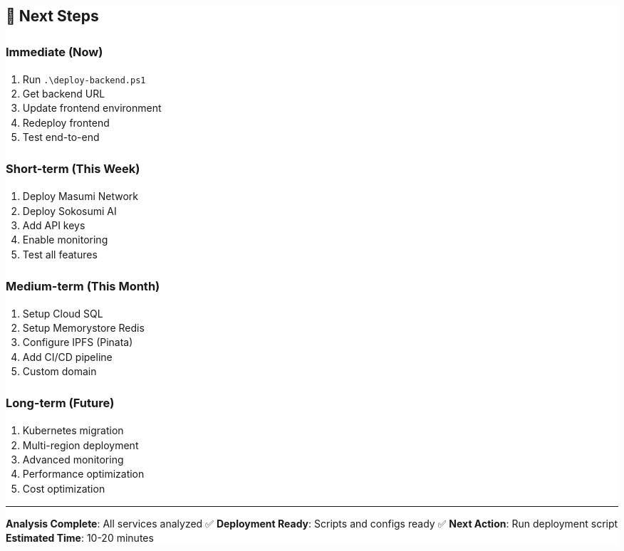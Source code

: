 ## 🎯 Next Steps

### Immediate (Now)
1. Run `.\deploy-backend.ps1`
2. Get backend URL
3. Update frontend environment
4. Redeploy frontend
5. Test end-to-end

### Short-term (This Week)
1. Deploy Masumi Network
2. Deploy Sokosumi AI
3. Add API keys
4. Enable monitoring
5. Test all features

### Medium-term (This Month)
1. Setup Cloud SQL
2. Setup Memorystore Redis
3. Configure IPFS (Pinata)
4. Add CI/CD pipeline
5. Custom domain

### Long-term (Future)
1. Kubernetes migration
2. Multi-region deployment
3. Advanced monitoring
4. Performance optimization
5. Cost optimization

---

**Analysis Complete**: All services analyzed ✅
**Deployment Ready**: Scripts and configs ready ✅
**Next Action**: Run deployment script
**Estimated Time**: 10-20 minutes

